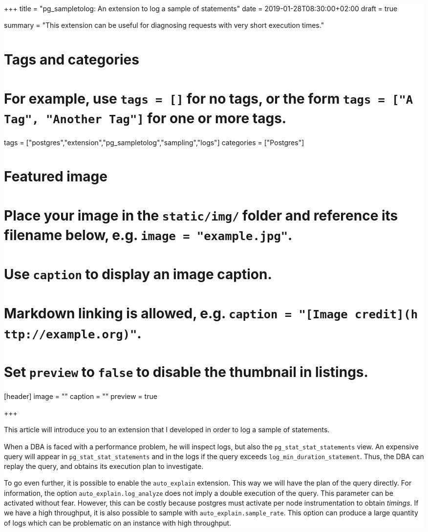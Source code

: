 +++
title = "pg_sampletolog: An extension to log a sample of statements"
date = 2019-01-28T08:30:00+02:00
draft = true

summary = "This extension can be useful for diagnosing requests with very short execution times."


# Tags and categories
# For example, use `tags = []` for no tags, or the form `tags = ["A Tag", "Another Tag"]` for one or more tags.
tags = ["postgres","extension","pg_sampletolog","sampling","logs"]
categories = ["Postgres"]

# Featured image
# Place your image in the `static/img/` folder and reference its filename below, e.g. `image = "example.jpg"`.
# Use `caption` to display an image caption.
#   Markdown linking is allowed, e.g. `caption = "[Image credit](http://example.org)"`.
# Set `preview` to `false` to disable the thumbnail in listings.
[header]
image = ""
caption = ""
preview = true

+++

This article will introduce you to an extension that I developed in order to log
a sample of statements.

When a DBA is faced with a performance problem, he will inspect
logs, but also the `pg_stat_stat_statements` view.
An expensive query will appear in `pg_stat_stat_statements` and in the logs if
the query exceeds `log_min_duration_statement`. Thus, the DBA can replay the query,
and obtains its execution plan to investigate.

To go even further, it is possible to enable the `auto_explain` extension.
This way we will have the plan of the query directly. For information, the option
`auto_explain.log_analyze` does not imply a double execution of the query.
This parameter can be activated without fear. However, this can be costly because
postgres must activate per node instrumentation to obtain *timings*. If we have a
high throughput, it is also possible to sample with `auto_explain.sample_rate`.
This option can produce a large quantity of logs which can be problematic on
an instance with high throughput.
